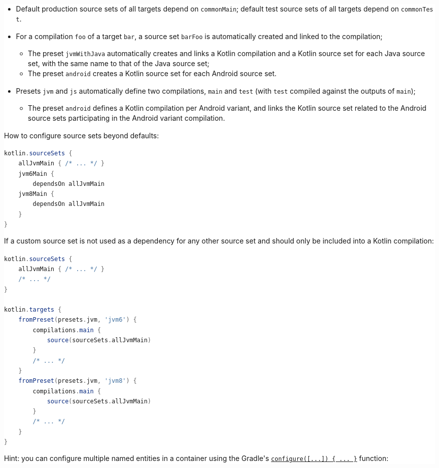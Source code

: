   * Default production source sets of all targets depend on `commonMain`; default test source sets of all targets depend on `commonTest`.

* For a compilation `foo` of a target `bar`, a source set `barFoo` is automatically created and linked to the compilation;
  * The preset `jvmWithJava` automatically creates and links a Kotlin compilation and a Kotlin source set for each Java source set, with the same name to that of the 
    Java source set;
  * The preset `android` creates a Kotlin source set for each Android source set.

* Presets `jvm` and `js` automatically define two compilations, `main` and `test` (with `test` compiled against the outputs of `main`);
  * The preset `android` defines a Kotlin compilation per Android variant, and links the Kotlin source set related to the Android source sets
    participating in the Android variant compilation.
    
How to configure source sets beyond defaults:

```groovy
kotlin.sourceSets {
    allJvmMain { /* ... */ }
    jvm6Main {
        dependsOn allJvmMain
    jvm8Main {
        dependsOn allJvmMain
    }
}
```

If a custom source set is not used as a dependency for any other source set and should only be included into a Kotlin compilation:

```groovy
kotlin.sourceSets {
    allJvmMain { /* ... */ }
    /* ... */
}

kotlin.targets {
    fromPreset(presets.jvm, 'jvm6') {
        compilations.main {
            source(sourceSets.allJvmMain)
        }
        /* ... */
    }
    fromPreset(presets.jvm, 'jvm8') {
        compilations.main {
            source(sourceSets.allJvmMain)
        }
        /* ... */
    }
}
```

Hint: you can configure multiple named entities in a container using the Gradle's [`configure([...]) { ... }`](https://docs.gradle.org/current/javadoc/org/gradle/api/Project.html#configure-java.lang.Iterable-groovy.lang.Closure-) function:
